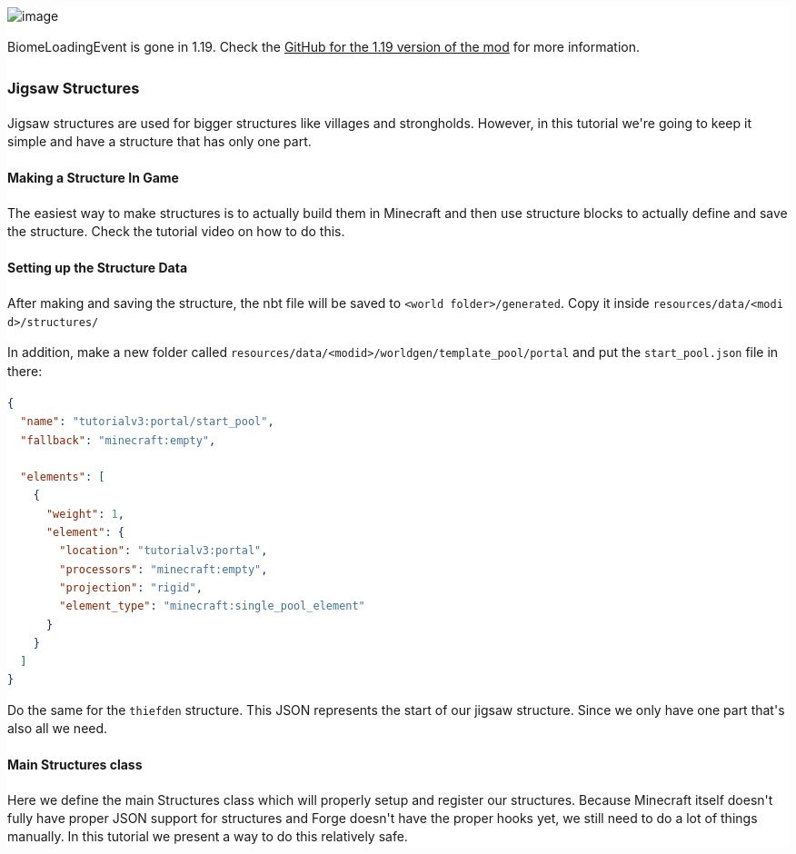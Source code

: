 ![image](https://i.imgur.com/o7hgFpp.png)

BiomeLoadingEvent is gone in 1.19. Check the [GitHub for the 1.19 version of the mod](https://github.com/McJty/TutorialV3/tree/1.19) for more information.

### Jigsaw Structures

Jigsaw structures are used for bigger structures like villages and strongholds.
However, in this tutorial we're going to keep it simple and have a structure that has only one part.

#### Making a Structure In Game

The easiest way to make structures is to actually build them in Minecraft and then use structure blocks to actually define and save the structure.
Check the tutorial video on how to do this.

#### Setting up the Structure Data

After making and saving the structure, the nbt file will be saved to `<world folder>/generated`.
Copy it inside `resources/data/<modid>/structures/`

In addition, make a new folder called `resources/data/<modid>/worldgen/template_pool/portal` and put the `start_pool.json` file in there:

```json
{
  "name": "tutorialv3:portal/start_pool",
  "fallback": "minecraft:empty",

  "elements": [
    {
      "weight": 1,
      "element": {
        "location": "tutorialv3:portal",
        "processors": "minecraft:empty",
        "projection": "rigid",
        "element_type": "minecraft:single_pool_element"
      }
    }
  ]
}
```

Do the same for the `thiefden` structure.
This JSON represents the start of our jigsaw structure.
Since we only have one part that's also all we need.

#### Main Structures class

Here we define the main Structures class which will properly setup and register our structures.
Because Minecraft itself doesn't fully have proper JSON support for structures and Forge doesn't have the proper hooks yet, we still need to do a lot of things manually.
In this tutorial we present a way to do this relatively safe.

